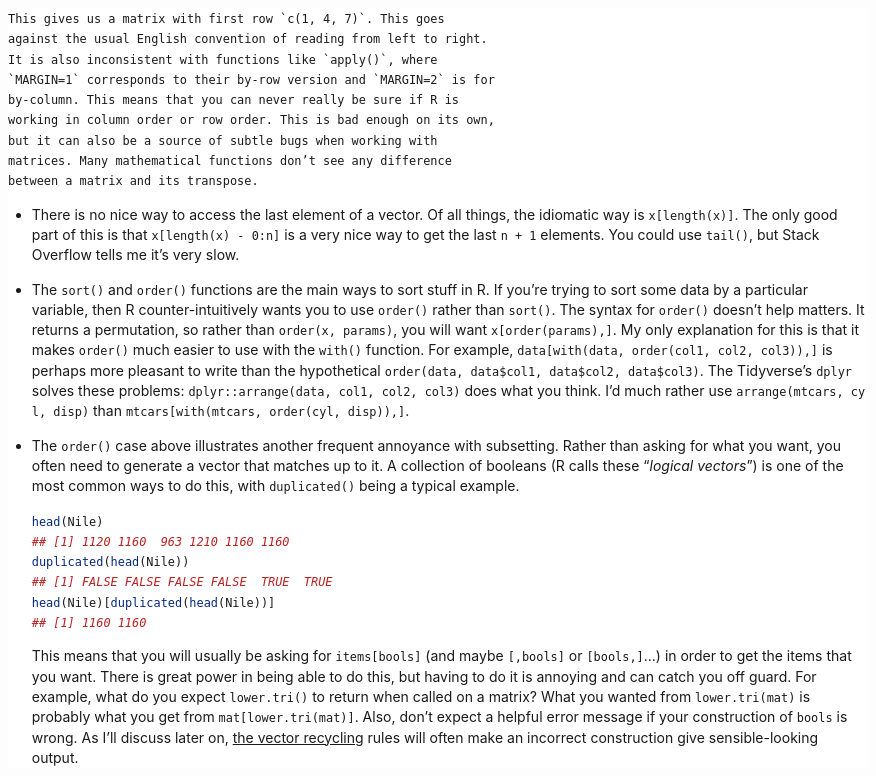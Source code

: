     This gives us a matrix with first row `c(1, 4, 7)`. This goes
    against the usual English convention of reading from left to right.
    It is also inconsistent with functions like `apply()`, where
    `MARGIN=1` corresponds to their by-row version and `MARGIN=2` is for
    by-column. This means that you can never really be sure if R is
    working in column order or row order. This is bad enough on its own,
    but it can also be a source of subtle bugs when working with
    matrices. Many mathematical functions don’t see any difference
    between a matrix and its transpose.

-   There is no nice way to access the last element of a vector. Of all
    things, the idiomatic way is `x[length(x)]`. The only good part of
    this is that `x[length(x) - 0:n]` is a very nice way to get the last
    `n + 1` elements. You could use `tail()`, but Stack Overflow tells
    me it’s very slow.

-   The `sort()` and `order()` functions are the main ways to sort stuff
    in R. If you’re trying to sort some data by a particular variable,
    then R counter-intuitively wants you to use `order()` rather than
    `sort()`. The syntax for `order()` doesn’t help matters. It returns
    a permutation, so rather than `order(x, params)`, you will want
    `x[order(params),]`. My only explanation for this is that it makes
    `order()` much easier to use with the `with()` function. For
    example, `data[with(data, order(col1, col2, col3)),]` is perhaps
    more pleasant to write than the hypothetical
    `order(data, data$col1, data$col2, data$col3)`. The Tidyverse’s
    `dplyr` solves these problems:
    `dplyr::arrange(data, col1, col2, col3)` does what you think. I’d
    much rather use `arrange(mtcars, cyl, disp)` than
    `mtcars[with(mtcars, order(cyl, disp)),]`.

-   The `order()` case above illustrates another frequent annoyance with
    subsetting. Rather than asking for what you want, you often need to
    generate a vector that matches up to it. A collection of booleans (R
    calls these “*logical vectors*”) is one of the most common ways to
    do this, with `duplicated()` being a typical example.

    ``` r
    head(Nile)
    ## [1] 1120 1160  963 1210 1160 1160
    duplicated(head(Nile))
    ## [1] FALSE FALSE FALSE FALSE  TRUE  TRUE
    head(Nile)[duplicated(head(Nile))]
    ## [1] 1160 1160
    ```

    This means that you will usually be asking for `items[bools]` (and
    maybe `[,bools]` or `[bools,]`…) in order to get the items that you
    want. There is great power in being able to do this, but having to
    do it is annoying and can catch you off guard. For example, what do
    you expect `lower.tri()` to return when called on a matrix? What you
    wanted from `lower.tri(mat)` is probably what you get from
    `mat[lower.tri(mat)]`. Also, don’t expect a helpful error message if
    your construction of `bools` is wrong. As I’ll discuss later on,
    [the vector recycling](#vectorization-again) rules will often make
    an incorrect construction give sensible-looking output.
